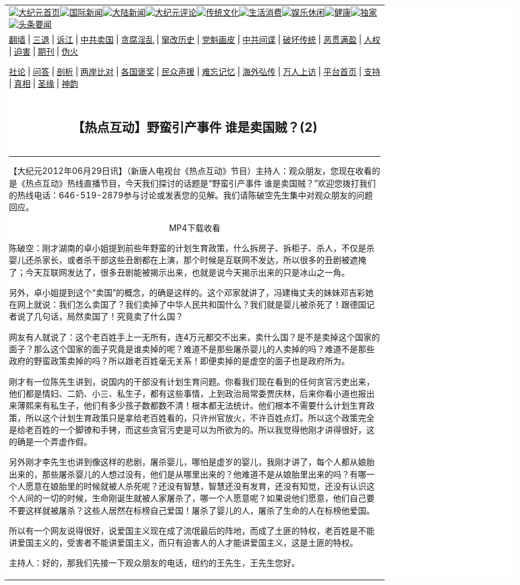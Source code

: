 <a name="1" id="1" target="_blank"></a><span id="1"></span>
<table align=center border="0"><tr><td colspan="2" VALIGN=TOP><a href="https://github.com/1992513/djy/blob/master/gb/nf1351518.md#1"><img src="https://raw.githubusercontent.com/1992513/www/master/t/djy/1.jpg" title="大纪元首页" alt="大纪元首页"></a><a href="https://github.com/1992513/djy/blob/master/gb/n24hr.md#1"><img src="https://raw.githubusercontent.com/1992513/www/master/t/djy/3.jpg" title="国际新闻" alt="国际新闻"></a><a href="https://github.com/1992513/djy/blob/master/gb/nsc413.md#1"><img src="https://raw.githubusercontent.com/1992513/www/master/t/djy/4.jpg" title="大陆新闻" alt="大陆新闻"></a><a href="https://github.com/1992513/djy/blob/master/gb/news392.md#1"><img src="https://raw.githubusercontent.com/1992513/www/master/t/djy/5.jpg" title="大纪元评论" alt="大纪元评论"></a><a href="https://github.com/1992513/djy/blob/master/gb/news2007.md#1"><img src="https://raw.githubusercontent.com/1992513/www/master/t/djy/6.jpg" title="传统文化" alt="传统文化"></a><a href="https://github.com/1992513/djy/blob/master/gb/news2008.md#1"><img src="https://raw.githubusercontent.com/1992513/www/master/t/djy/7.jpg" title="生活消费" alt="生活消费"></a><a href="https://github.com/1992513/djy/blob/master/gb/ncyule.md#1"><img src="https://raw.githubusercontent.com/1992513/www/master/t/djy/8.jpg" title="娱乐休闲" alt="娱乐休闲"></a><a href="https://github.com/1992513/djy/blob/master/gb/nsc1002.md#1"><img src="https://raw.githubusercontent.com/1992513/www/master/t/djy/9.jpg" title="健康" alt="健康"></a><a href="https://github.com/1992513/djy/blob/master/gb/nf6092.md#1"><img src="https://raw.githubusercontent.com/1992513/www/master/t/djy/10a.jpg" title="独家" alt="独家"></a><a href="https://github.com/1992513/djy/blob/master/gb/nf4514.md#1"><img src="https://raw.githubusercontent.com/1992513/www/master/t/djy/12a.jpg" title="头条要闻" alt="头条要闻"></a></td></tr>
<tr><td colspan="2" VALIGN=TOP><a target="_blank" href="https://github.com/1992513/www/blob/master/README.md?zsrh#1">翻墙</a> | <a target="_blank" href="https://github.com/1992513/djy/blob/master/gb/nf5657.md#1">三退</a> | <a target="_blank" href="https://github.com/1992513/djy/blob/master/gb/nf6124.md#1">诉江</a> | <a target="_blank" href="https://github.com/1992513/djy/blob/master/gb/nf1176117.md#1">中共卖国</a> | <a target="_blank" href="https://github.com/1992513/djy/blob/master/gb/nf5773.md#1">贪腐淫乱</a> | <a target="_blank" href="https://github.com/1992513/djy/blob/master/gb/nf1176115.md#1">窜改历史</a> | <a target="_blank" href="https://github.com/1992513/djy/blob/master/gb/nf1176107.md#1">党魁画皮</a> | <a target="_blank" href="https://github.com/1992513/djy/blob/master/gb/nf1320400.md#1">中共间谍</a> | <a target="_blank" href="https://github.com/1992513/djy/blob/master/gb/nf1176114.md#1">破坏传统</a> | <a target="_blank" href="https://github.com/1992513/ntdtv/blob/master/gb/prog447_1.md#1">恶贯满盈</a> | <a target="_blank" href="https://github.com/1992513/djy/blob/master/gb/ncid278.md#1">人权</a> | <a target="_blank" href="https://github.com/1992513/djy/blob/master/gb/nf1176111.md#1">迫害</a> | <a target="_blank" href="https://gitlab.com/szzdlab/mh-qikan/blob/master/README.md#1">期刊</a> | <a target="_blank" href="https://github.com/1992513/djy/blob/master/gb/nf5562.md#1">伪火</a></p><p><a target="_blank" href="https://github.com/1992513/djy/blob/master/gb/9p.md#1">社论</a> | <a target="_blank" href="https://github.com/1992513/djy/blob/master/gb/nf4378.md#1">问答</a> | <a target="_blank" href="https://github.com/1992513/djy/blob/master/gb/nf5792.md#1">剖析</a> | <a target="_blank" href="https://github.com/1992513/djy/blob/master/gb/nf5735.md#1">两岸比对</a> | <a target="_blank" href="https://github.com/1992513/djy/blob/master/gb/nf6119.md#1">各国褒奖</a> | <a target="_blank" href="https://github.com/1992513/djy/blob/master/gb/nf6120.md#1">民众声援</a> | <a target="_blank" href="https://github.com/1992513/djy/blob/master/gb/nf1188594.md#1">难忘记忆</a> | <a target="_blank" href="https://github.com/1992513/djy/blob/master/gb/nf3180.md#1">海外弘传</a> | <a target="_blank" href="https://github.com/1992513/djy/blob/master/gb/nf5410.md#1">万人上访</a> | <a target="_blank" href="https://github.com/1992513/www/blob/master/README.md?zsrh#1">平台首页</a> | <a target="_blank" href="https://github.com/1992513/djy/blob/master/gb/nf4386.md#1">支持</a> | <a target="_blank" href="https://github.com/1992513/djy/blob/master/gb/nf4389.md#1">真相</a> | <a target="_blank" href="https://github.com/1992513/djy/blob/master/gb/nf5790.md#1">圣缘</a> | <a target="_blank" href="https://github.com/1992513/djy/blob/master/gb/nf4786.md#1">神韵</a></td></tr>
<tr><td VALIGN=TOP width="626"><h2 align=center>【热点互动】野蛮引产事件 谁是卖国贼？(2)</h2>
<h6></h6>
<hr>
	<p>【大纪元2012年06月29日讯】（新唐人电视台《热点互动》节目）主持人：观众朋友，您现在收看的是《热点互动》热线直播节目，今天我们探讨的话题是“野蛮引产事件 谁是卖国贼？”欢迎您拨打我们的热线电话：646-519-2879参与讨论或发表您的见解。我们请陈破空先生集中对观众朋友的问题回应。</p>
<p><center><ahref=http://inews3.ntdtv.com/data/media/2012/6-27/RDHD-LIVE-778_06-26-2012_P644300.mp4>MP4下载收看</a></center></p>
<p>陈破空：刚才湖南的卓小姐提到前些年野蛮的计划生育政策，什么拆房子、拆柜子、杀人，不仅是杀婴儿还杀家长，或者杀干部这些丑剧都在上演，那个时候是互联网不发达，所以很多的丑剧被遮掩了；今天互联网发达了，很多丑剧能被揭示出来，也就是说今天揭示出来的只是冰山之一角。</p>
<p>另外，卓小姐提到这个“卖国”的概念，的确是这样的。这个邓家就讲了，冯建梅丈夫的妹妹邓吉彩她在网上就说：我们怎么卖国了？我们卖掉了中华人民共和国什么？我们就是婴儿被杀死了！跟德国记者说了几句话，局然卖国了！究竟卖了什么国？</p>
<p>网友有人就说了：这个老百姓手上一无所有，连4万元都交不出来，卖什么国？是不是卖掉这个国家的面子？那么这个国家的面子究竟是谁卖掉的呢？难道不是那些屠杀婴儿的人卖掉的吗？难道不是那些政府的野蛮政策卖掉的吗？所以跟老百姓毫无关系！即便卖掉的是虚空的面子也是政府所为。</p>
<p>刚才有一位陈先生讲到，说国内的干部没有计划生育问题。你看我们现在看到的任何贪官污吏出来，他们都是情妇、二奶、小三、私生子，都有这些事情，上到政治局常委贾庆林，后来你看小道也报出来薄熙来有私生子，他们有多少孩子数都数不清！根本都无法统计。他们根本不需要什么计划生育政策，所以这个计划生育政策只是拿给老百姓看的，只许州官放火，不许百姓点灯。所以这个政策完全是给老百姓的一个脚镣和手铐，而这些贪官污吏是可以为所欲为的。所以我觉得他刚才讲得很好，这的确是一个弄虚作假。</p>
<p>另外刚才李先生也讲到像这样的悲剧，屠杀婴儿，哪怕是虚岁的婴儿，我刚才讲了，每个人都从娘胎出来的，那些屠杀婴儿的人想过没有，他们是从哪里出来的？他难道不是从娘胎里出来的吗？有哪一个人愿意在娘胎里的时候就被人杀死呢？还没有智慧，智慧还没有发育，还没有知觉，还没有认识这个人间的一切的时候，生命刚诞生就被人家屠杀了，哪一个人愿意呢？如果说他们愿意，他们自己要不要这样就被屠杀？这些人居然在标榜自己爱国！屠杀了婴儿的人，屠杀了生命的人在标榜他爱国。</p>
<p>所以有一个网友说得很好，说爱国主义现在成了流氓最后的阵地，而成了土匪的特权，老百姓是不能讲爱国主义的，受害者不能讲爱国主义，而只有迫害人的人才能讲爱国主义，这是土匪的特权。</p>
<p>主持人：好的，那我们先接一下观众朋友的电话，纽约的王先生，王先生您好。</p>